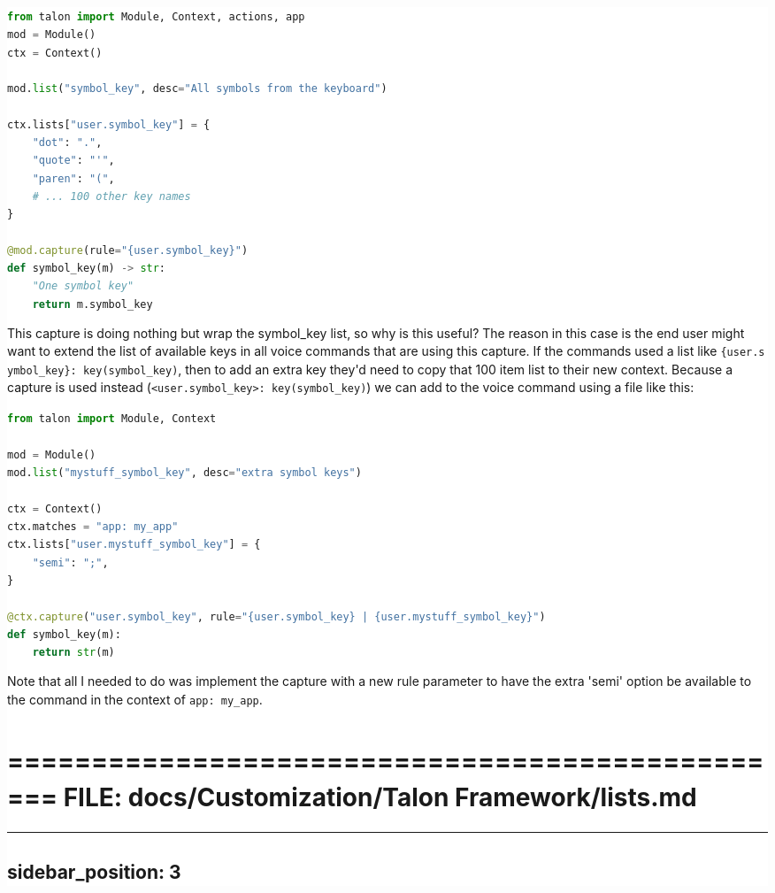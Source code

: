 ```python
from talon import Module, Context, actions, app
mod = Module()
ctx = Context()

mod.list("symbol_key", desc="All symbols from the keyboard")

ctx.lists["user.symbol_key"] = {
    "dot": ".",
    "quote": "'",
    "paren": "(",
    # ... 100 other key names
}

@mod.capture(rule="{user.symbol_key}")
def symbol_key(m) -> str:
    "One symbol key"
    return m.symbol_key
```

This capture is doing nothing but wrap the symbol_key list, so why is this useful? The reason in this case is the end user might want to extend the list of available keys in all voice commands that are using this capture. If the commands used a list like `{user.symbol_key}: key(symbol_key)`, then to add an extra key they'd need to copy that 100 item list to their new context. Because a capture is used instead (`<user.symbol_key>: key(symbol_key)`) we can add to the voice command using a file like this:

```python
from talon import Module, Context

mod = Module()
mod.list("mystuff_symbol_key", desc="extra symbol keys")

ctx = Context()
ctx.matches = "app: my_app"
ctx.lists["user.mystuff_symbol_key"] = {
    "semi": ";",
}

@ctx.capture("user.symbol_key", rule="{user.symbol_key} | {user.mystuff_symbol_key}")
def symbol_key(m):
    return str(m)
```

Note that all I needed to do was implement the capture with a new rule parameter to have the extra 'semi' option be available to the command in the context of `app: my_app`.



================================================
FILE: docs/Customization/Talon Framework/lists.md
================================================
---
sidebar_position: 3
---


[homepage]: https://www.contributor-covenant.org